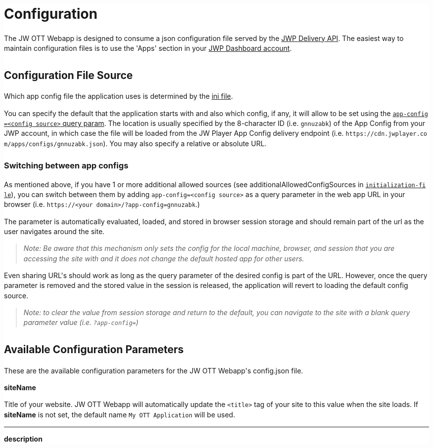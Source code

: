 # Configuration

The JW OTT Webapp is designed to consume a json configuration file served by the [JWP Delivery API](https://docs.jwplayer.com/platform/reference/get_apps-configs-config-id-json).
The easiest way to maintain configuration files is to use the 'Apps' section in your [JWP Dashboard account](https://dashboard.jwplayer.com/).

## Configuration File Source

Which app config file the application uses is determined by the [ini file](initialization-file.md).

You can specify the default that the application starts with and also which config, if any, it will allow to be set using the [`app-config=<config source>` query param](#switching-between-app-configs).
The location is usually specified by the 8-character ID (i.e. `gnnuzabk`) of the App Config from your JWP account, in which case the file will be loaded from the JW Player App Config delivery endpoint (i.e. `https://cdn.jwplayer.com/apps/configs/gnnuzabk.json`).
You may also specify a relative or absolute URL.  

### Switching between app configs

As mentioned above, if you have 1 or more additional allowed sources (see additionalAllowedConfigSources in [`initialization-file`](initialization-file.md)), you can switch between them by adding `app-config=<config source>` as a query parameter in the web app URL in your browser (i.e. `https://<your domain>/?app-config=gnnuzabk`.)

The parameter is automatically evaluated, loaded, and stored in browser session storage and should remain part of the url as the user navigates around the site.

>*Note: Be aware that this mechanism only sets the config for the local machine, browser, and session that you are accessing the site with and it does not change the default hosted app for other users.*

Even sharing URL's should work as long as the query parameter of the desired config is part of the URL. However, once the query parameter is removed and the stored value in the session is released, the application will revert to loading the default config source.

>*Note: to clear the value from session storage and return to the default, you can navigate to the site with a blank query parameter value (i.e. `?app-config=`)*


## Available Configuration Parameters

These are the available configuration parameters for the JW OTT Webapp's config.json file.

**siteName**

Title of your website. JW OTT Webapp will automatically update the `<title>` tag of your site to this value when the site loads. If **siteName** is not set, the default name `My OTT Application` will be used.

---

**description**
